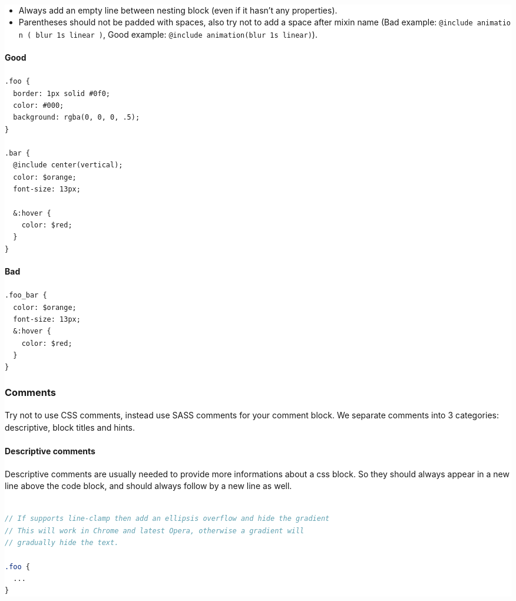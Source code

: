* Always add an empty line between nesting block (even if it hasn’t any properties).
* Parentheses should not be padded with spaces, also try not to add a space after mixin name (Bad example: `@include animation ( blur 1s linear )`, Good example: `@include animation(blur 1s linear)`).


#### Good

```
.foo {
  border: 1px solid #0f0;
  color: #000;
  background: rgba(0, 0, 0, .5);
}

.bar {
  @include center(vertical);
  color: $orange;
  font-size: 13px;

  &:hover {
    color: $red;
  }
}
```

#### Bad
```
.foo_bar {
  color: $orange;
  font-size: 13px;
  &:hover {
    color: $red;
  }
}
```



### Comments

Try not to use CSS comments, instead use SASS comments for your comment block. We separate comments into 3 categories: descriptive, block titles and hints.

#### Descriptive comments

Descriptive comments are usually needed to provide more informations about a css block. So they should always appear in a new line above the code block, and should always follow by a new line as well.

```SCSS

// If supports line-clamp then add an ellipsis overflow and hide the gradient
// This will work in Chrome and latest Opera, otherwise a gradient will
// gradually hide the text.

.foo {
  ...
}
```
